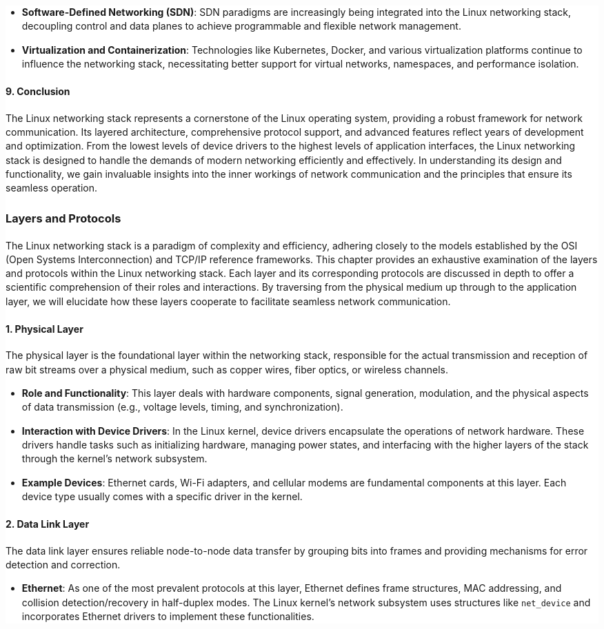 - **Software-Defined Networking (SDN)**: SDN paradigms are increasingly being integrated into the Linux networking stack, decoupling control and data planes to achieve programmable and flexible network management.

- **Virtualization and Containerization**: Technologies like Kubernetes, Docker, and various virtualization platforms continue to influence the networking stack, necessitating better support for virtual networks, namespaces, and performance isolation.

#### 9. Conclusion

The Linux networking stack represents a cornerstone of the Linux operating system, providing a robust framework for network communication. Its layered architecture, comprehensive protocol support, and advanced features reflect years of development and optimization. From the lowest levels of device drivers to the highest levels of application interfaces, the Linux networking stack is designed to handle the demands of modern networking efficiently and effectively. In understanding its design and functionality, we gain invaluable insights into the inner workings of network communication and the principles that ensure its seamless operation.

### Layers and Protocols

The Linux networking stack is a paradigm of complexity and efficiency, adhering closely to the models established by the OSI (Open Systems Interconnection) and TCP/IP reference frameworks. This chapter provides an exhaustive examination of the layers and protocols within the Linux networking stack. Each layer and its corresponding protocols are discussed in depth to offer a scientific comprehension of their roles and interactions. By traversing from the physical medium up through to the application layer, we will elucidate how these layers cooperate to facilitate seamless network communication.

#### 1. Physical Layer

The physical layer is the foundational layer within the networking stack, responsible for the actual transmission and reception of raw bit streams over a physical medium, such as copper wires, fiber optics, or wireless channels.

- **Role and Functionality**: This layer deals with hardware components, signal generation, modulation, and the physical aspects of data transmission (e.g., voltage levels, timing, and synchronization).

- **Interaction with Device Drivers**: In the Linux kernel, device drivers encapsulate the operations of network hardware. These drivers handle tasks such as initializing hardware, managing power states, and interfacing with the higher layers of the stack through the kernel’s network subsystem.

- **Example Devices**: Ethernet cards, Wi-Fi adapters, and cellular modems are fundamental components at this layer. Each device type usually comes with a specific driver in the kernel.

#### 2. Data Link Layer

The data link layer ensures reliable node-to-node data transfer by grouping bits into frames and providing mechanisms for error detection and correction.

- **Ethernet**: As one of the most prevalent protocols at this layer, Ethernet defines frame structures, MAC addressing, and collision detection/recovery in half-duplex modes. The Linux kernel’s network subsystem uses structures like `net_device` and incorporates Ethernet drivers to implement these functionalities.
